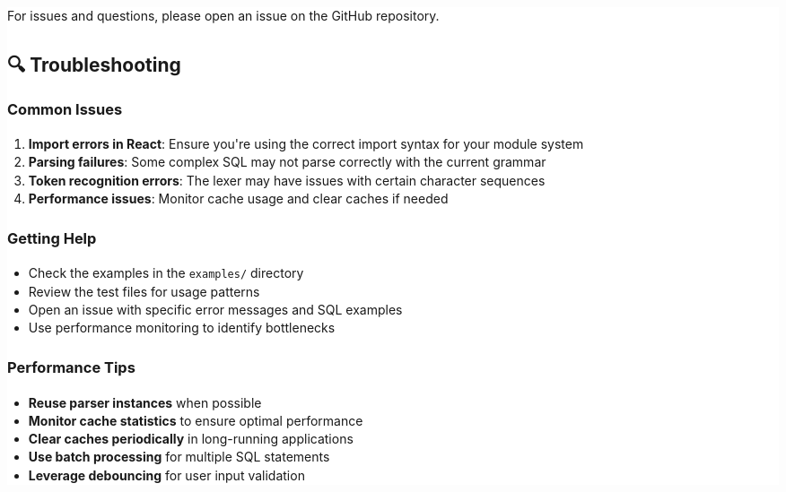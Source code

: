 For issues and questions, please open an issue on the GitHub repository.

## 🔍 Troubleshooting

### Common Issues

1. **Import errors in React**: Ensure you're using the correct import syntax for your module system
2. **Parsing failures**: Some complex SQL may not parse correctly with the current grammar
3. **Token recognition errors**: The lexer may have issues with certain character sequences
4. **Performance issues**: Monitor cache usage and clear caches if needed

### Getting Help

- Check the examples in the `examples/` directory
- Review the test files for usage patterns
- Open an issue with specific error messages and SQL examples
- Use performance monitoring to identify bottlenecks

### Performance Tips

- **Reuse parser instances** when possible
- **Monitor cache statistics** to ensure optimal performance
- **Clear caches periodically** in long-running applications
- **Use batch processing** for multiple SQL statements
- **Leverage debouncing** for user input validation